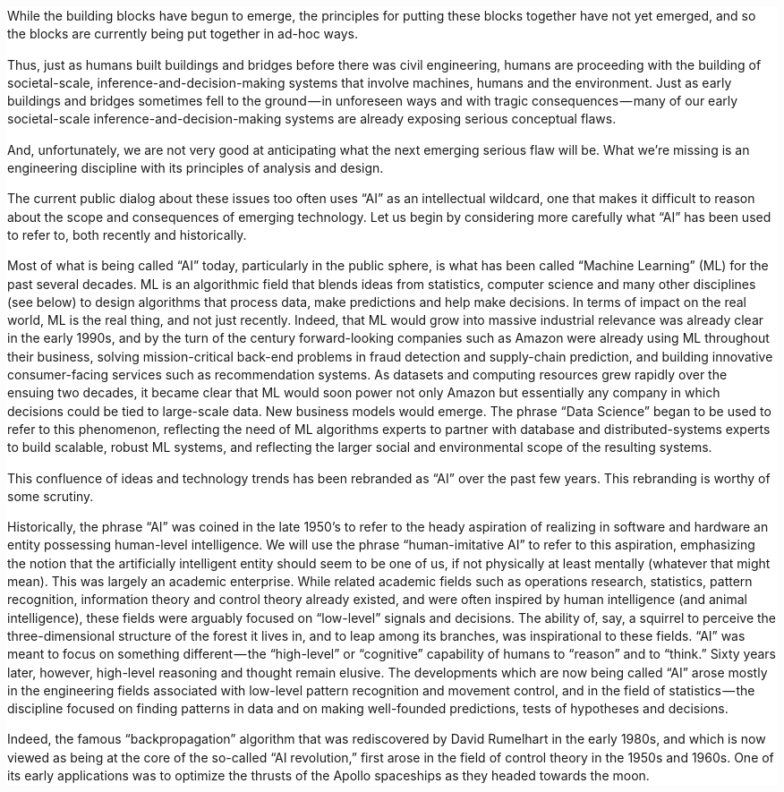 While the building blocks have begun to emerge, the principles for putting these blocks together have not yet emerged, and so the blocks are currently being put together in ad-hoc ways.

Thus, just as humans built buildings and bridges before there was civil engineering, humans are proceeding with the building of societal-scale, inference-and-decision-making systems that involve machines, humans and the environment. Just as early buildings and bridges sometimes fell to the ground — in unforeseen ways and with tragic consequences — many of our early societal-scale inference-and-decision-making systems are already exposing serious conceptual flaws.

And, unfortunately, we are not very good at anticipating what the next emerging serious flaw will be. What we’re missing is an engineering discipline with its principles of analysis and design.

The current public dialog about these issues too often uses “AI” as an intellectual wildcard, one that makes it difficult to reason about the scope and consequences of emerging technology. Let us begin by considering more carefully what “AI” has been used to refer to, both recently and historically.

Most of what is being called “AI” today, particularly in the public sphere, is what has been called “Machine Learning” (ML) for the past several decades. ML is an algorithmic field that blends ideas from statistics, computer science and many other disciplines (see below) to design algorithms that process data, make predictions and help make decisions. In terms of impact on the real world, ML is the real thing, and not just recently. Indeed, that ML would grow into massive industrial relevance was already clear in the early 1990s, and by the turn of the century forward-looking companies such as Amazon were already using ML throughout their business, solving mission-critical back-end problems in fraud detection and supply-chain prediction, and building innovative consumer-facing services such as recommendation systems. As datasets and computing resources grew rapidly over the ensuing two decades, it became clear that ML would soon power not only Amazon but essentially any company in which decisions could be tied to large-scale data. New business models would emerge. The phrase “Data Science” began to be used to refer to this phenomenon, reflecting the need of ML algorithms experts to partner with database and distributed-systems experts to build scalable, robust ML systems, and reflecting the larger social and environmental scope of the resulting systems.

This confluence of ideas and technology trends has been rebranded as “AI” over the past few years. This rebranding is worthy of some scrutiny.

Historically, the phrase “AI” was coined in the late 1950’s to refer to the heady aspiration of realizing in software and hardware an entity possessing human-level intelligence. We will use the phrase “human-imitative AI” to refer to this aspiration, emphasizing the notion that the artificially intelligent entity should seem to be one of us, if not physically at least mentally (whatever that might mean). This was largely an academic enterprise. While related academic fields such as operations research, statistics, pattern recognition, information theory and control theory already existed, and were often inspired by human intelligence (and animal intelligence), these fields were arguably focused on “low-level” signals and decisions. The ability of, say, a squirrel to perceive the three-dimensional structure of the forest it lives in, and to leap among its branches, was inspirational to these fields. “AI” was meant to focus on something different — the “high-level” or “cognitive” capability of humans to “reason” and to “think.” Sixty years later, however, high-level reasoning and thought remain elusive. The developments which are now being called “AI” arose mostly in the engineering fields associated with low-level pattern recognition and movement control, and in the field of statistics — the discipline focused on finding patterns in data and on making well-founded predictions, tests of hypotheses and decisions.

Indeed, the famous “backpropagation” algorithm that was rediscovered by David Rumelhart in the early 1980s, and which is now viewed as being at the core of the so-called “AI revolution,” first arose in the field of control theory in the 1950s and 1960s. One of its early applications was to optimize the thrusts of the Apollo spaceships as they headed towards the moon.
